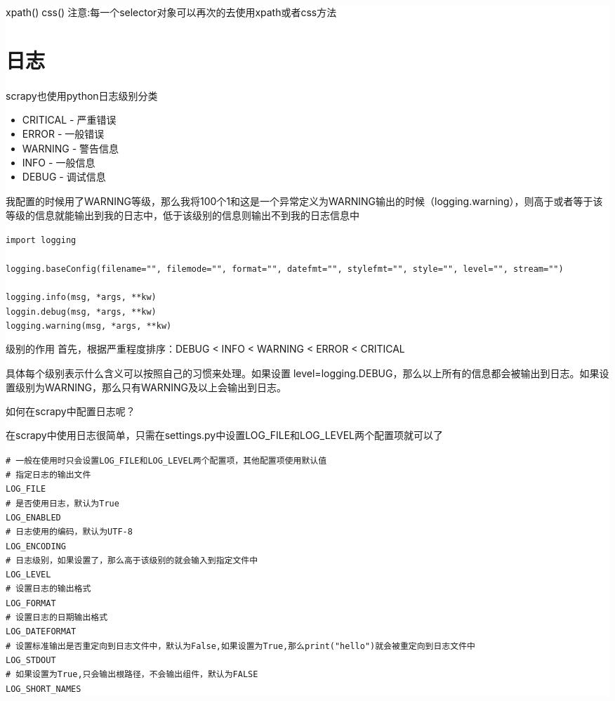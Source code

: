 xpath()
css()
注意:每一个selector对象可以再次的去使用xpath或者css方法


# 日志
scrapy也使用python日志级别分类
- CRITICAL - 严重错误
- ERROR - 一般错误
- WARNING - 警告信息
- INFO - 一般信息
- DEBUG - 调试信息

我配置的时候用了WARNING等级，那么我将100个1和这是一个异常定义为WARNING输出的时候（logging.warning），则高于或者等于该等级的信息就能输出到我的日志中，低于该级别的信息则输出不到我的日志信息中

```
import logging

logging.baseConfig(filename="", filemode="", format="", datefmt="", stylefmt="", style="", level="", stream="")

logging.info(msg, *args, **kw)
loggin.debug(msg, *args, **kw)
logging.warning(msg, *args, **kw)
```

级别的作用
首先，根据严重程度排序：DEBUG < INFO < WARNING < ERROR < CRITICAL

具体每个级别表示什么含义可以按照自己的习惯来处理。如果设置 level=logging.DEBUG，那么以上所有的信息都会被输出到日志。如果设置级别为WARNING，那么只有WARNING及以上会输出到日志。


如何在scrapy中配置日志呢？

在scrapy中使用日志很简单，只需在settings.py中设置LOG_FILE和LOG_LEVEL两个配置项就可以了
```
# 一般在使用时只会设置LOG_FILE和LOG_LEVEL两个配置项，其他配置项使用默认值
# 指定日志的输出文件
LOG_FILE
# 是否使用日志，默认为True
LOG_ENABLED
# 日志使用的编码，默认为UTF-8
LOG_ENCODING
# 日志级别，如果设置了，那么高于该级别的就会输入到指定文件中
LOG_LEVEL
# 设置日志的输出格式
LOG_FORMAT
# 设置日志的日期输出格式
LOG_DATEFORMAT
# 设置标准输出是否重定向到日志文件中，默认为False,如果设置为True,那么print("hello")就会被重定向到日志文件中
LOG_STDOUT
# 如果设置为True,只会输出根路径，不会输出组件，默认为FALSE
LOG_SHORT_NAMES
```
